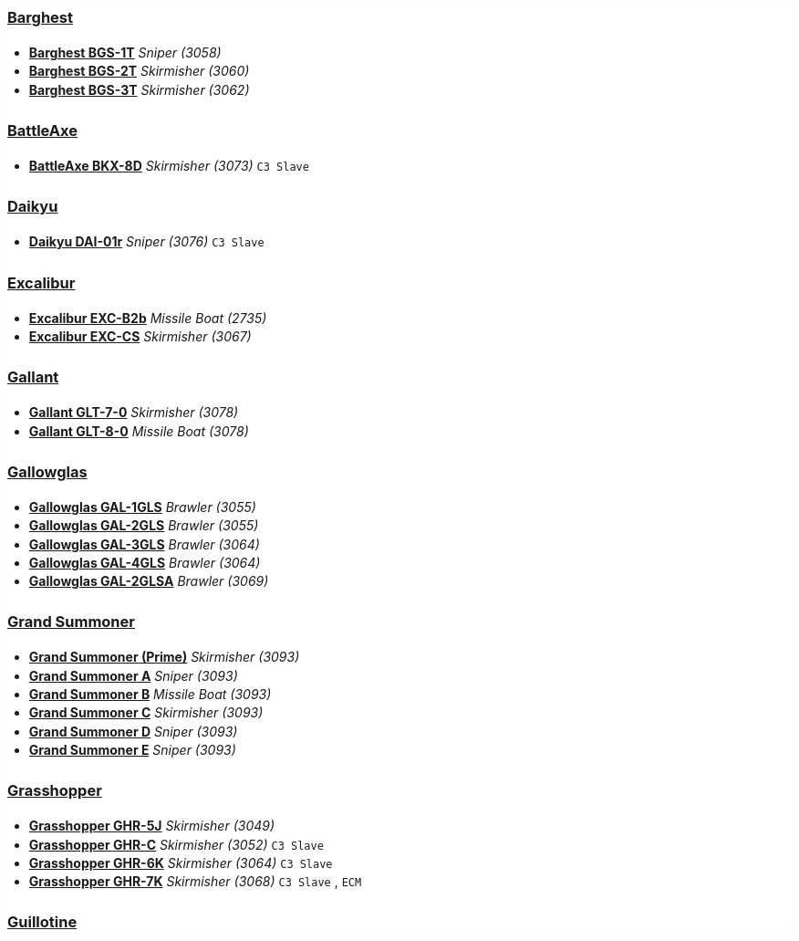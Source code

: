 ### [Barghest](../../mechs/barghest.md) 

- [**Barghest BGS-1T**](../../mechs/barghest/barghest_bgs-1t.md) *Sniper (3058)* 
- [**Barghest BGS-2T**](../../mechs/barghest/barghest_bgs-2t.md) *Skirmisher (3060)* 
- [**Barghest BGS-3T**](../../mechs/barghest/barghest_bgs-3t.md) *Skirmisher (3062)* 

### [BattleAxe](../../mechs/battleaxe.md) 

- [**BattleAxe BKX-8D**](../../mechs/battleaxe/battleaxe_bkx-8d.md) *Skirmisher (3073)* `C3 Slave` 

### [Daikyu](../../mechs/daikyu.md) 

- [**Daikyu DAI-01r**](../../mechs/daikyu/daikyu_dai-01r.md) *Sniper (3076)* `C3 Slave` 

### [Excalibur](../../mechs/excalibur.md) 

- [**Excalibur EXC-B2b**](../../mechs/excalibur/excalibur_exc-b2b.md) *Missile Boat (2735)* 
- [**Excalibur EXC-CS**](../../mechs/excalibur/excalibur_exc-cs.md) *Skirmisher (3067)* 

### [Gallant](../../mechs/gallant.md) 

- [**Gallant GLT-7-0**](../../mechs/gallant/gallant_glt-7-0.md) *Skirmisher (3078)* 
- [**Gallant GLT-8-0**](../../mechs/gallant/gallant_glt-8-0.md) *Missile Boat (3078)* 

### [Gallowglas](../../mechs/gallowglas.md) 

- [**Gallowglas GAL-1GLS**](../../mechs/gallowglas/gallowglas_gal-1gls.md) *Brawler (3055)* 
- [**Gallowglas GAL-2GLS**](../../mechs/gallowglas/gallowglas_gal-2gls.md) *Brawler (3055)* 
- [**Gallowglas GAL-3GLS**](../../mechs/gallowglas/gallowglas_gal-3gls.md) *Brawler (3064)* 
- [**Gallowglas GAL-4GLS**](../../mechs/gallowglas/gallowglas_gal-4gls.md) *Brawler (3064)* 
- [**Gallowglas GAL-2GLSA**](../../mechs/gallowglas/gallowglas_gal-2glsa.md) *Brawler (3069)* 

### [Grand Summoner](../../mechs/grand_summoner.md) 

- [**Grand Summoner (Prime)**](../../mechs/grand_summoner/grand_summoner_prime.md) *Skirmisher (3093)* 
- [**Grand Summoner A**](../../mechs/grand_summoner/grand_summoner_a.md) *Sniper (3093)* 
- [**Grand Summoner B**](../../mechs/grand_summoner/grand_summoner_b.md) *Missile Boat (3093)* 
- [**Grand Summoner C**](../../mechs/grand_summoner/grand_summoner_c.md) *Skirmisher (3093)* 
- [**Grand Summoner D**](../../mechs/grand_summoner/grand_summoner_d.md) *Sniper (3093)* 
- [**Grand Summoner E**](../../mechs/grand_summoner/grand_summoner_e.md) *Sniper (3093)* 

### [Grasshopper](../../mechs/grasshopper.md) 

- [**Grasshopper GHR-5J**](../../mechs/grasshopper/grasshopper_ghr-5j.md) *Skirmisher (3049)* 
- [**Grasshopper GHR-C**](../../mechs/grasshopper/grasshopper_ghr-c.md) *Skirmisher (3052)* `C3 Slave` 
- [**Grasshopper GHR-6K**](../../mechs/grasshopper/grasshopper_ghr-6k.md) *Skirmisher (3064)* `C3 Slave` 
- [**Grasshopper GHR-7K**](../../mechs/grasshopper/grasshopper_ghr-7k.md) *Skirmisher (3068)* `C3 Slave` , `ECM` 

### [Guillotine](../../mechs/guillotine.md) 
